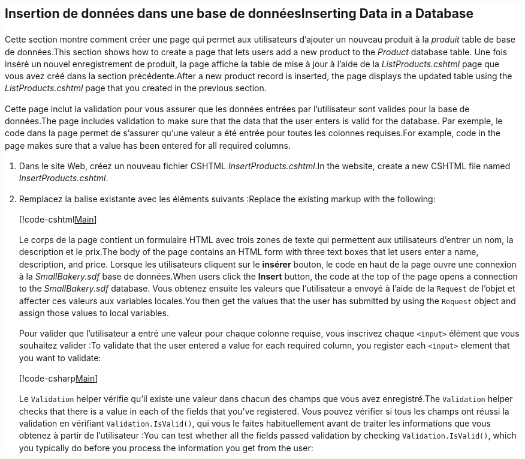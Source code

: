 
## <a name="inserting-data-in-a-database"></a><span data-ttu-id="c2a0f-261">Insertion de données dans une base de données</span><span class="sxs-lookup"><span data-stu-id="c2a0f-261">Inserting Data in a Database</span></span>

<span data-ttu-id="c2a0f-262">Cette section montre comment créer une page qui permet aux utilisateurs d’ajouter un nouveau produit à la *produit* table de base de données.</span><span class="sxs-lookup"><span data-stu-id="c2a0f-262">This section shows how to create a page that lets users add a new product to the *Product* database table.</span></span> <span data-ttu-id="c2a0f-263">Une fois inséré un nouvel enregistrement de produit, la page affiche la table de mise à jour à l’aide de la *ListProducts.cshtml* page que vous avez créé dans la section précédente.</span><span class="sxs-lookup"><span data-stu-id="c2a0f-263">After a new product record is inserted, the page displays the updated table using the *ListProducts.cshtml* page that you created in the previous section.</span></span>

<span data-ttu-id="c2a0f-264">Cette page inclut la validation pour vous assurer que les données entrées par l’utilisateur sont valides pour la base de données.</span><span class="sxs-lookup"><span data-stu-id="c2a0f-264">The page includes validation to make sure that the data that the user enters is valid for the database.</span></span> <span data-ttu-id="c2a0f-265">Par exemple, le code dans la page permet de s’assurer qu’une valeur a été entrée pour toutes les colonnes requises.</span><span class="sxs-lookup"><span data-stu-id="c2a0f-265">For example, code in the page makes sure that a value has been entered for all required columns.</span></span>

1. <span data-ttu-id="c2a0f-266">Dans le site Web, créez un nouveau fichier CSHTML *InsertProducts.cshtml*.</span><span class="sxs-lookup"><span data-stu-id="c2a0f-266">In the website, create a new CSHTML file named *InsertProducts.cshtml*.</span></span>
2. <span data-ttu-id="c2a0f-267">Remplacez la balise existante avec les éléments suivants :</span><span class="sxs-lookup"><span data-stu-id="c2a0f-267">Replace the existing markup with the following:</span></span>

    [!code-cshtml[Main](5-working-with-data/samples/sample3.cshtml)]

    <span data-ttu-id="c2a0f-268">Le corps de la page contient un formulaire HTML avec trois zones de texte qui permettent aux utilisateurs d’entrer un nom, la description et le prix.</span><span class="sxs-lookup"><span data-stu-id="c2a0f-268">The body of the page contains an HTML form with three text boxes that let users enter a name, description, and price.</span></span> <span data-ttu-id="c2a0f-269">Lorsque les utilisateurs cliquent sur le **insérer** bouton, le code en haut de la page ouvre une connexion à la *SmallBakery.sdf* base de données.</span><span class="sxs-lookup"><span data-stu-id="c2a0f-269">When users click the **Insert** button, the code at the top of the page opens a connection to the *SmallBakery.sdf* database.</span></span> <span data-ttu-id="c2a0f-270">Vous obtenez ensuite les valeurs que l’utilisateur a envoyé à l’aide de la `Request` de l’objet et affecter ces valeurs aux variables locales.</span><span class="sxs-lookup"><span data-stu-id="c2a0f-270">You then get the values that the user has submitted by using the `Request` object and assign those values to local variables.</span></span>

    <span data-ttu-id="c2a0f-271">Pour valider que l’utilisateur a entré une valeur pour chaque colonne requise, vous inscrivez chaque `<input>` élément que vous souhaitez valider :</span><span class="sxs-lookup"><span data-stu-id="c2a0f-271">To validate that the user entered a value for each required column, you register each `<input>` element that you want to validate:</span></span>

    [!code-csharp[Main](5-working-with-data/samples/sample4.cs)]

    <span data-ttu-id="c2a0f-272">Le `Validation` helper vérifie qu’il existe une valeur dans chacun des champs que vous avez enregistré.</span><span class="sxs-lookup"><span data-stu-id="c2a0f-272">The `Validation` helper checks that there is a value in each of the fields that you've registered.</span></span> <span data-ttu-id="c2a0f-273">Vous pouvez vérifier si tous les champs ont réussi la validation en vérifiant `Validation.IsValid()`, qui vous le faites habituellement avant de traiter les informations que vous obtenez à partir de l’utilisateur :</span><span class="sxs-lookup"><span data-stu-id="c2a0f-273">You can test whether all the fields passed validation by checking `Validation.IsValid()`, which you typically do before you process the information you get from the user:</span></span>
